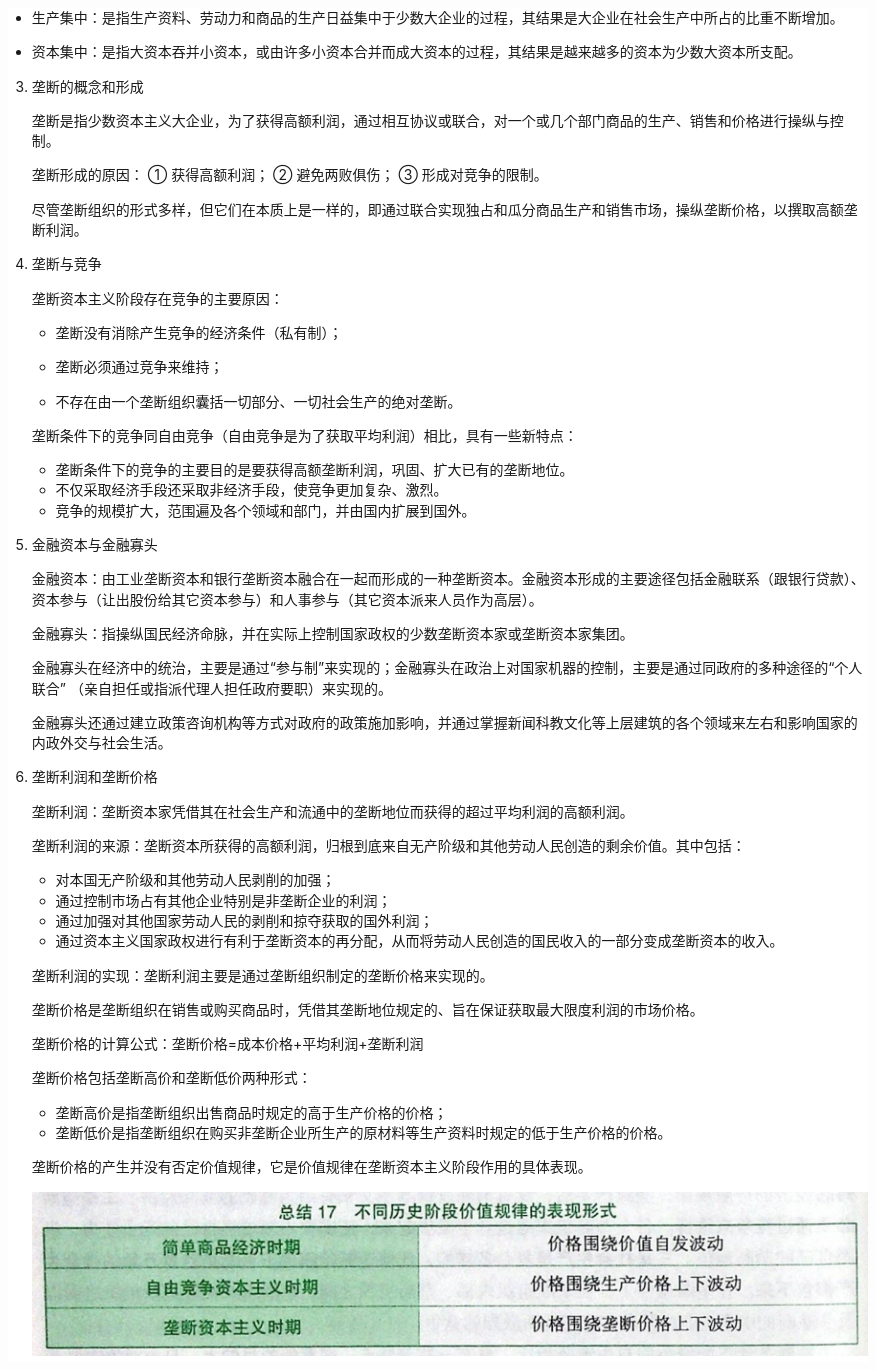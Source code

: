    - 生产集中：是指生产资料、劳动力和商品的生产日益集中于少数大企业的过程，其结果是大企业在社会生产中所占的比重不断增加。

   - 资本集中：是指大资本吞并小资本，或由许多小资本合并而成大资本的过程，其结果是越来越多的资本为少数大资本所支配。

3. 垄断的概念和形成

   垄断是指少数资本主义大企业，为了获得高额利润，通过相互协议或联合，对一个或几个部门商品的生产、销售和价格进行操纵与控制。

   垄断形成的原因： ① 获得高额利润； ② 避免两败俱伤； ③ 形成对竞争的限制。

   尽管垄断组织的形式多样，但它们在本质上是一样的，即通过联合实现独占和瓜分商品生产和销售市场，操纵垄断价格，以撰取高额垄断利润。

4. 垄断与竞争

   垄断资本主义阶段存在竞争的主要原因：

   - 垄断没有消除产生竞争的经济条件（私有制）；

   - 垄断必须通过竞争来维持；

   - 不存在由一个垄断组织囊括一切部分、一切社会生产的绝对垄断。

   垄断条件下的竞争同自由竞争（自由竞争是为了获取平均利润）相比，具有一些新特点：

   - 垄断条件下的竞争的主要目的是要获得高额垄断利润，巩固、扩大已有的垄断地位。
   - 不仅采取经济手段还采取非经济手段，使竞争更加复杂、激烈。
   - 竞争的规模扩大，范围遍及各个领域和部门，并由国内扩展到国外。

5. 金融资本与金融寡头

   金融资本：由工业垄断资本和银行垄断资本融合在一起而形成的一种垄断资本。金融资本形成的主要途径包括金融联系（跟银行贷款）、资本参与（让出股份给其它资本参与）和人事参与（其它资本派来人员作为高层）。

   金融寡头：指操纵国民经济命脉，并在实际上控制国家政权的少数垄断资本家或垄断资本家集团。

   金融寡头在经济中的统治，主要是通过“参与制”来实现的；金融寡头在政治上对国家机器的控制，主要是通过同政府的多种途径的“个人联合” （亲自担任或指派代理人担任政府要职）来实现的。

   金融寡头还通过建立政策咨询机构等方式对政府的政策施加影响，并通过掌握新闻科教文化等上层建筑的各个领域来左右和影响国家的内政外交与社会生活。

6. 垄断利润和垄断价格

   垄断利润：垄断资本家凭借其在社会生产和流通中的垄断地位而获得的超过平均利润的高额利润。

   垄断利润的来源：垄断资本所获得的高额利润，归根到底来自无产阶级和其他劳动人民创造的剩余价值。其中包括：

   - 对本国无产阶级和其他劳动人民剥削的加强；
   - 通过控制市场占有其他企业特别是非垄断企业的利润；
   - 通过加强对其他国家劳动人民的剥削和掠夺获取的国外利润；
   - 通过资本主义国家政权进行有利于垄断资本的再分配，从而将劳动人民创造的国民收入的一部分变成垄断资本的收入。

   垄断利润的实现：垄断利润主要是通过垄断组织制定的垄断价格来实现的。

   垄断价格是垄断组织在销售或购买商品时，凭借其垄断地位规定的、旨在保证获取最大限度利润的市场价格。

   垄断价格的计算公式：垄断价格=成本价格+平均利润+垄断利润

   垄断价格包括垄断高价和垄断低价两种形式：

   - 垄断高价是指垄断组织出售商品时规定的高于生产价格的价格；
   - 垄断低价是指垄断组织在购买非垄断企业所生产的原材料等生产资料时规定的低于生产价格的价格。

   垄断价格的产生并没有否定价值规律，它是价值规律在垄断资本主义阶段作用的具体表现。

   ![1602604814236](pictures/1602604814236.png)
